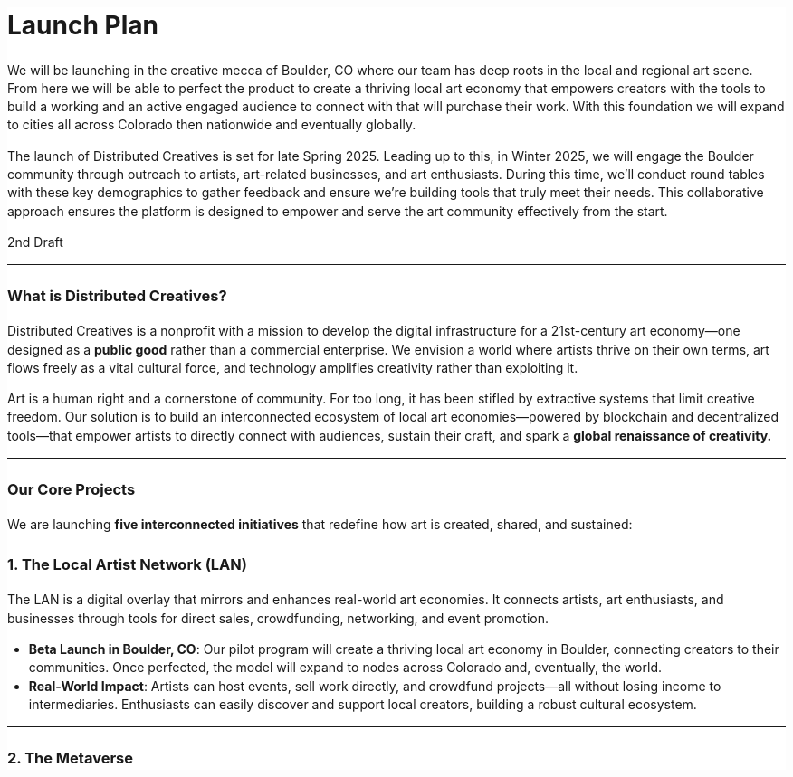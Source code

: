 # Launch Plan

We will be launching in the creative mecca of Boulder, CO where our team has deep roots in the local and regional art scene. From here we will be able to perfect the product to create a thriving local art economy that empowers creators with the tools to build a working and an active engaged audience to connect with that will purchase their work. With this foundation we will expand to cities all across Colorado then nationwide and eventually globally. 

The launch of Distributed Creatives is set for late Spring 2025. Leading up to this, in Winter 2025, we will engage the Boulder community through outreach to artists, art-related businesses, and art enthusiasts. During this time, we’ll conduct round tables with these key demographics to gather feedback and ensure we’re building tools that truly meet their needs. This collaborative approach ensures the platform is designed to empower and serve the art community effectively from the start.

2nd Draft

---

### **What is Distributed Creatives?**

Distributed Creatives is a nonprofit with a mission to develop the digital infrastructure for a 21st-century art economy—one designed as a **public good** rather than a commercial enterprise. We envision a world where artists thrive on their own terms, art flows freely as a vital cultural force, and technology amplifies creativity rather than exploiting it.

Art is a human right and a cornerstone of community. For too long, it has been stifled by extractive systems that limit creative freedom. Our solution is to build an interconnected ecosystem of local art economies—powered by blockchain and decentralized tools—that empower artists to directly connect with audiences, sustain their craft, and spark a **global renaissance of creativity.**

---

### **Our Core Projects**

We are launching **five interconnected initiatives** that redefine how art is created, shared, and sustained:

### **1. The Local Artist Network (LAN)**

The LAN is a digital overlay that mirrors and enhances real-world art economies. It connects artists, art enthusiasts, and businesses through tools for direct sales, crowdfunding, networking, and event promotion.

- **Beta Launch in Boulder, CO**: Our pilot program will create a thriving local art economy in Boulder, connecting creators to their communities. Once perfected, the model will expand to nodes across Colorado and, eventually, the world.
- **Real-World Impact**: Artists can host events, sell work directly, and crowdfund projects—all without losing income to intermediaries. Enthusiasts can easily discover and support local creators, building a robust cultural ecosystem.

---

### **2. The Metaverse**
